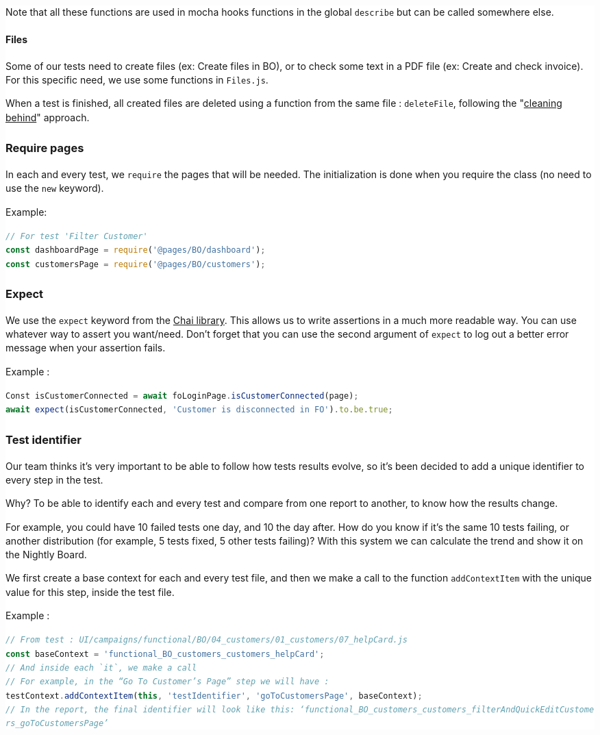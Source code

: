 Note that all these functions are used in mocha hooks functions in the global `describe` but can be called somewhere else.

#### Files
Some of our tests need to create files (ex: Create files in BO), or to check some text in a PDF file (ex: Create and check invoice). For this specific need, we use some functions in `Files.js`.

When a test is finished, all created files are deleted using a function from the same file : `deleteFile`, following the "[cleaning behind](#cleaning-behind)" approach.

### Require pages
In each and every test, we `require` the pages that will be needed. The initialization is done when you require the class (no need to use the `new` keyword).

Example:

```js
// For test 'Filter Customer'
const dashboardPage = require('@pages/BO/dashboard');
const customersPage = require('@pages/BO/customers');
```
  
### Expect
We use the `expect` keyword from the [Chai library](https://www.chaijs.com/api/bdd/). This allows us to write assertions in a much more readable way. You can use whatever way to assert you want/need. Don’t forget that you can use the second argument of `expect` to log out a better error message when your assertion fails.

Example :

```js
Const isCustomerConnected = await foLoginPage.isCustomerConnected(page);
await expect(isCustomerConnected, 'Customer is disconnected in FO').to.be.true;
```  

### Test identifier
Our team thinks it’s very important to be able to follow how tests results evolve, so it’s been decided to add a unique identifier to every step in the test.

Why? To be able to identify each and every test and compare from one report to another, to know how the results change.

For example, you could have 10 failed tests one day, and 10 the day after. How do you know if it’s the same 10 tests failing, or another distribution (for example, 5 tests fixed, 5 other tests failing)? With this system we can calculate the trend and show it on the Nightly Board.

We first create a base context for each and every test file, and then we make a call to the function `addContextItem` with the unique value for this step, inside the test file. 

Example :

```js
// From test : UI/campaigns/functional/BO/04_customers/01_customers/07_helpCard.js
const baseContext = 'functional_BO_customers_customers_helpCard';
// And inside each `it`, we make a call
// For example, in the “Go To Customer’s Page” step we will have :
testContext.addContextItem(this, 'testIdentifier', 'goToCustomersPage', baseContext);
// In the report, the final identifier will look like this: ‘functional_BO_customers_customers_filterAndQuickEditCustomers_goToCustomersPage’
```
